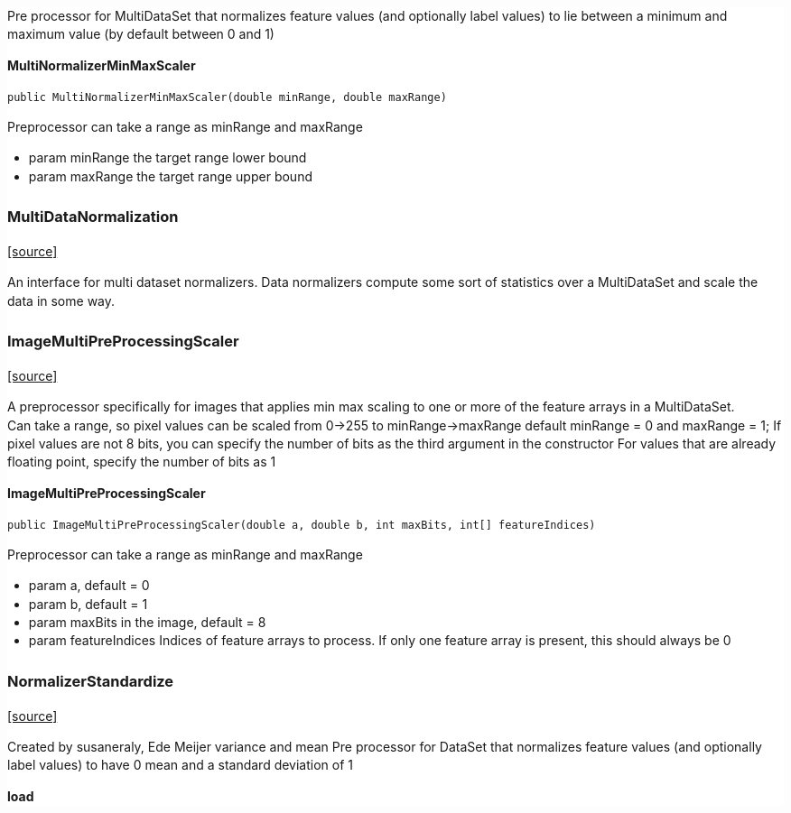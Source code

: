 Pre processor for MultiDataSet that normalizes feature values \(and optionally label values\) to lie between a minimum and maximum value \(by default between 0 and 1\)

**MultiNormalizerMinMaxScaler**

```text
public MultiNormalizerMinMaxScaler(double minRange, double maxRange) 
```

Preprocessor can take a range as minRange and maxRange

* param minRange the target range lower bound
* param maxRange the target range upper bound

### MultiDataNormalization

[\[source\]](https://github.com/eclipse/deeplearning4j/tree/master/nd4j/nd4j-backends/nd4j-api-parent/nd4j-api/src/main/java/org/nd4j/linalg/dataset/api/preprocessor//MultiDataNormalization.java)

An interface for multi dataset normalizers. Data normalizers compute some sort of statistics over a MultiDataSet and scale the data in some way.

### ImageMultiPreProcessingScaler

[\[source\]](https://github.com/eclipse/deeplearning4j/tree/master/nd4j/nd4j-backends/nd4j-api-parent/nd4j-api/src/main/java/org/nd4j/linalg/dataset/api/preprocessor//ImageMultiPreProcessingScaler.java)

A preprocessor specifically for images that applies min max scaling to one or more of the feature arrays in a MultiDataSet.  
Can take a range, so pixel values can be scaled from 0-&gt;255 to minRange-&gt;maxRange default minRange = 0 and maxRange = 1; If pixel values are not 8 bits, you can specify the number of bits as the third argument in the constructor For values that are already floating point, specify the number of bits as 1

**ImageMultiPreProcessingScaler**

```text
public ImageMultiPreProcessingScaler(double a, double b, int maxBits, int[] featureIndices) 
```

Preprocessor can take a range as minRange and maxRange

* param a, default = 0
* param b, default = 1
* param maxBits in the image, default = 8
* param featureIndices Indices of feature arrays to process. If only one feature array is present, this should always be 0

### NormalizerStandardize

[\[source\]](https://github.com/eclipse/deeplearning4j/tree/master/nd4j/nd4j-backends/nd4j-api-parent/nd4j-api/src/main/java/org/nd4j/linalg/dataset/api/preprocessor//NormalizerStandardize.java)

Created by susaneraly, Ede Meijer variance and mean Pre processor for DataSet that normalizes feature values \(and optionally label values\) to have 0 mean and a standard deviation of 1

**load**

